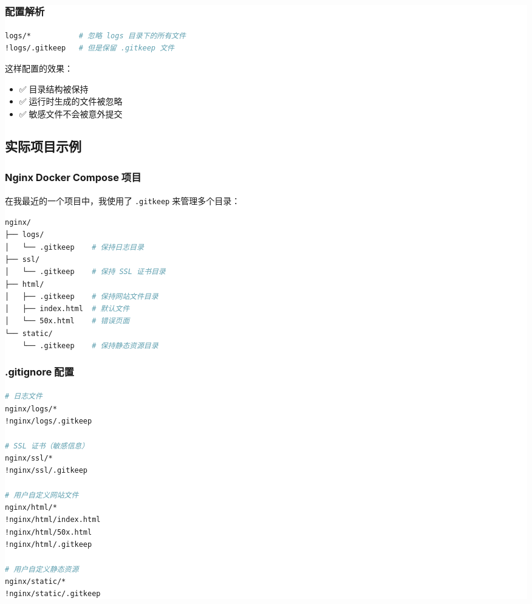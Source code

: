 ### 配置解析

```bash
logs/*           # 忽略 logs 目录下的所有文件
!logs/.gitkeep   # 但是保留 .gitkeep 文件
```

这样配置的效果：
- ✅ 目录结构被保持
- ✅ 运行时生成的文件被忽略
- ✅ 敏感文件不会被意外提交

## 实际项目示例

### Nginx Docker Compose 项目

在我最近的一个项目中，我使用了 `.gitkeep` 来管理多个目录：

```bash
nginx/
├── logs/
│   └── .gitkeep    # 保持日志目录
├── ssl/
│   └── .gitkeep    # 保持 SSL 证书目录
├── html/
│   ├── .gitkeep    # 保持网站文件目录
│   ├── index.html  # 默认文件
│   └── 50x.html    # 错误页面
└── static/
    └── .gitkeep    # 保持静态资源目录
```

### .gitignore 配置

```bash
# 日志文件
nginx/logs/*
!nginx/logs/.gitkeep

# SSL 证书（敏感信息）
nginx/ssl/*
!nginx/ssl/.gitkeep

# 用户自定义网站文件
nginx/html/*
!nginx/html/index.html
!nginx/html/50x.html
!nginx/html/.gitkeep

# 用户自定义静态资源
nginx/static/*
!nginx/static/.gitkeep
```
